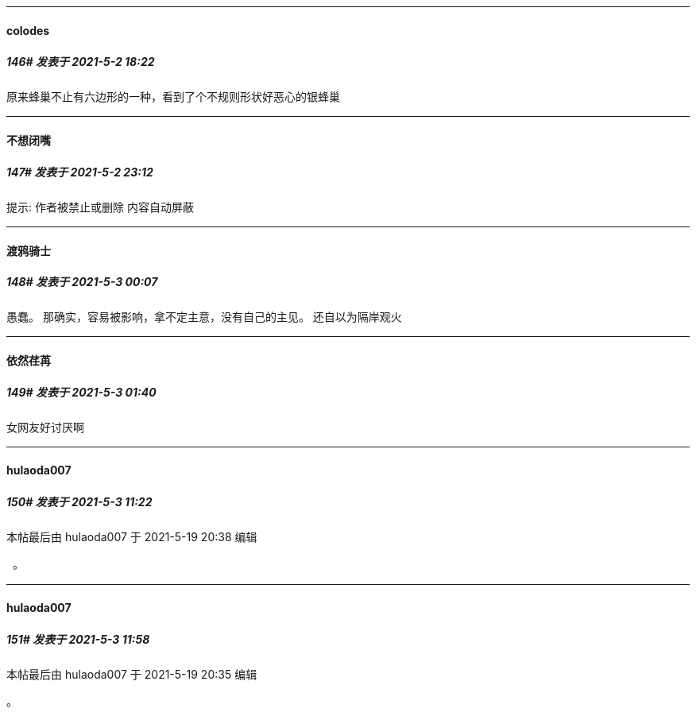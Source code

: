 
*****

####  colodes  
##### 146#       发表于 2021-5-2 18:22


原来蜂巢不止有六边形的一种，看到了个不规则形状好恶心的银蜂巢


*****

####  不想闭嘴  
##### 147#       发表于 2021-5-2 23:12

提示: 作者被禁止或删除 内容自动屏蔽


*****

####  渡鸦骑士  
##### 148#       发表于 2021-5-3 00:07


愚蠢。
那确实，容易被影响，拿不定主意，没有自己的主见。
还自以为隔岸观火


*****

####  依然荏苒  
##### 149#       发表于 2021-5-3 01:40


女网友好讨厌啊


*****

####  hulaoda007  
##### 150#       发表于 2021-5-3 11:22


 本帖最后由 hulaoda007 于 2021-5-19 20:38 编辑 

  。




*****

####  hulaoda007  
##### 151#       发表于 2021-5-3 11:58


 本帖最后由 hulaoda007 于 2021-5-19 20:35 编辑 

。
